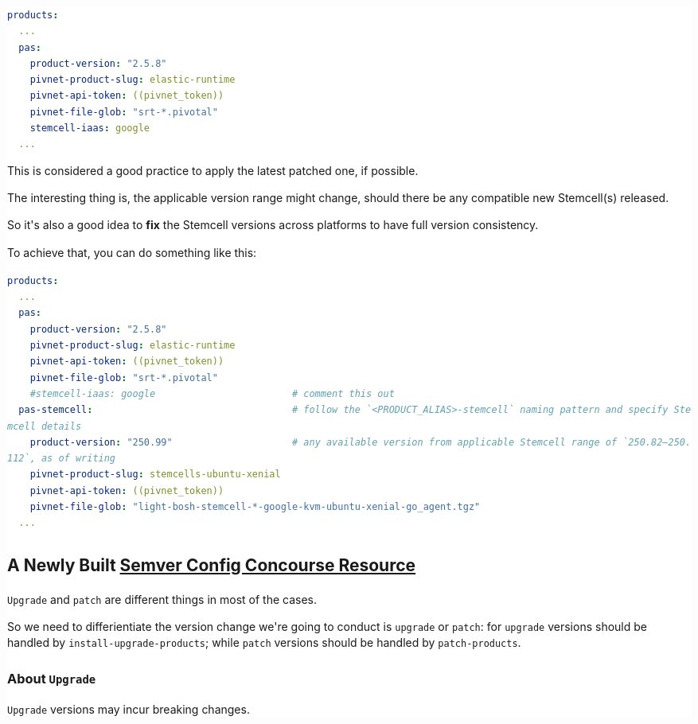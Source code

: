 ```yaml
products:
  ...
  pas:
    product-version: "2.5.8"
    pivnet-product-slug: elastic-runtime
    pivnet-api-token: ((pivnet_token))
    pivnet-file-glob: "srt-*.pivotal"
    stemcell-iaas: google
  ...
```

This is considered a good practice to apply the latest patched one, if possible.

The interesting thing is, the applicable version range might change, should there be any compatible new Stemcell(s) released.

So it's also a good idea to **fix** the Stemcell versions across platforms to have full version consistency.

To achieve that, you can do something like this:

```yaml
products:
  ...
  pas:
    product-version: "2.5.8"
    pivnet-product-slug: elastic-runtime
    pivnet-api-token: ((pivnet_token))
    pivnet-file-glob: "srt-*.pivotal"
    #stemcell-iaas: google                        # comment this out
  pas-stemcell:                                   # follow the `<PRODUCT_ALIAS>-stemcell` naming pattern and specify Stemcell details
    product-version: "250.99"                     # any available version from applicable Stemcell range of `250.82–250.112`, as of writing
    pivnet-product-slug: stemcells-ubuntu-xenial
    pivnet-api-token: ((pivnet_token))
    pivnet-file-glob: "light-bosh-stemcell-*-google-kvm-ubuntu-xenial-go_agent.tgz"
  ...
```


## A Newly Built [Semver Config Concourse Resource](https://github.com/brightzheng100/semver-config-concourse-resource)

`Upgrade` and `patch` are different things in most of the cases.

So we need to differientiate the version change we're going to conduct is `upgrade` or `patch`: for `upgrade` versions should be handled by `install-upgrade-products`; while `patch` versions should be handled by `patch-products`.

### About `Upgrade`

`Upgrade` versions may incur breaking changes.
